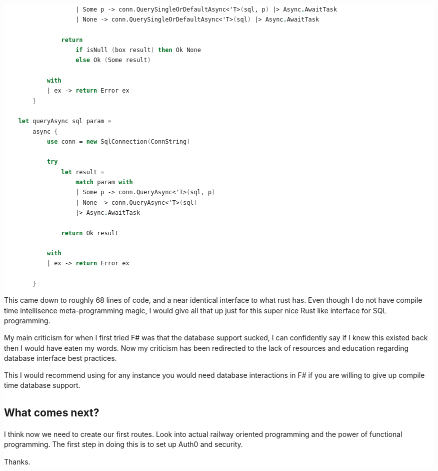 ```fs
                    | Some p -> conn.QuerySingleOrDefaultAsync<'T>(sql, p) |> Async.AwaitTask
                    | None -> conn.QuerySingleOrDefaultAsync<'T>(sql) |> Async.AwaitTask
                    
                return
                    if isNull (box result) then Ok None
                    else Ok (Some result)

            with
            | ex -> return Error ex
        }

    let queryAsync sql param =
        async {
            use conn = new SqlConnection(ConnString)

            try
                let result =
                    match param with
                    | Some p -> conn.QueryAsync<'T>(sql, p)
                    | None -> conn.QueryAsync<'T>(sql)
                    |> Async.AwaitTask
 
                return Ok result
            
            with
            | ex -> return Error ex
        
        }
```

This came down to roughly 68 lines of code, and a near identical interface to
what rust has. Even though I do not have compile time intellisence
meta-programming magic, I would give all that up just for this super nice Rust
like interface for SQL programming.

My main criticism for when I first tried F# was that the database support
sucked, I can confidently say if I knew this existed back then I would have
eaten my words. Now my criticism has been redirected to the lack of resources
and education regarding database interface best practices.

This I would recommend using for any instance you would need database
interactions in F# if you are willing to give up compile time database support.

## What comes next?

I think now we need to create our first routes. Look into actual railway
oriented programming and the power of functional programming. The first step in
doing this is to set up Auth0 and security.

Thanks.

